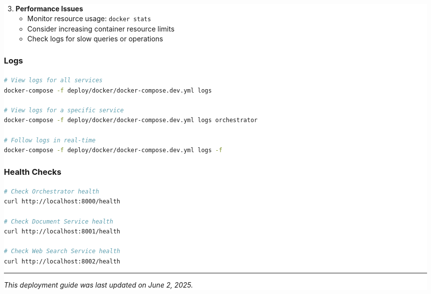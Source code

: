 3. **Performance Issues**
   - Monitor resource usage: `docker stats`
   - Consider increasing container resource limits
   - Check logs for slow queries or operations

### Logs

```bash
# View logs for all services
docker-compose -f deploy/docker/docker-compose.dev.yml logs

# View logs for a specific service
docker-compose -f deploy/docker/docker-compose.dev.yml logs orchestrator

# Follow logs in real-time
docker-compose -f deploy/docker/docker-compose.dev.yml logs -f
```

### Health Checks

```bash
# Check Orchestrator health
curl http://localhost:8000/health

# Check Document Service health
curl http://localhost:8001/health

# Check Web Search Service health
curl http://localhost:8002/health
```

---

*This deployment guide was last updated on June 2, 2025.*
